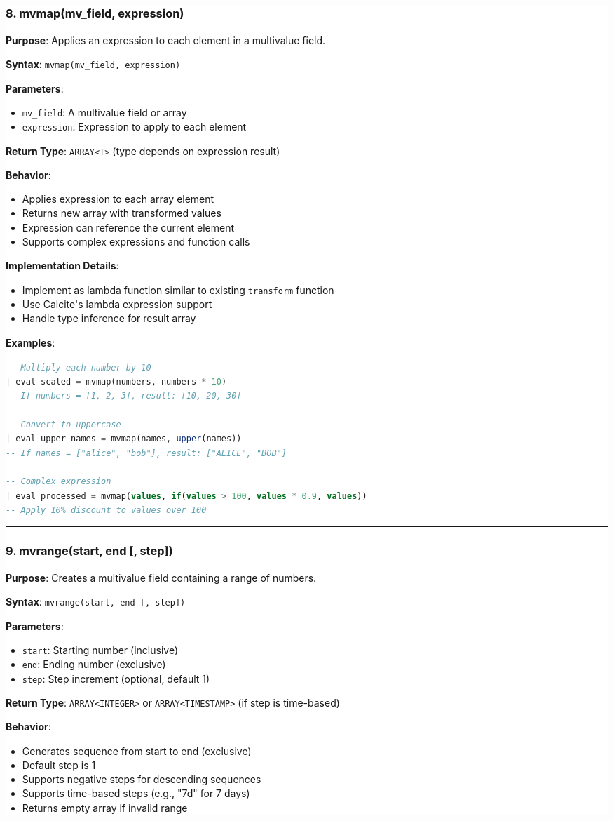 
### 8. mvmap(mv_field, expression)

**Purpose**: Applies an expression to each element in a multivalue field.

**Syntax**: `mvmap(mv_field, expression)`

**Parameters**:
- `mv_field`: A multivalue field or array
- `expression`: Expression to apply to each element

**Return Type**: `ARRAY<T>` (type depends on expression result)

**Behavior**:
- Applies expression to each array element
- Returns new array with transformed values
- Expression can reference the current element
- Supports complex expressions and function calls

**Implementation Details**:
- Implement as lambda function similar to existing `transform` function
- Use Calcite's lambda expression support
- Handle type inference for result array

**Examples**:
```sql
-- Multiply each number by 10
| eval scaled = mvmap(numbers, numbers * 10)
-- If numbers = [1, 2, 3], result: [10, 20, 30]

-- Convert to uppercase
| eval upper_names = mvmap(names, upper(names))
-- If names = ["alice", "bob"], result: ["ALICE", "BOB"]

-- Complex expression
| eval processed = mvmap(values, if(values > 100, values * 0.9, values))
-- Apply 10% discount to values over 100
```

---

### 9. mvrange(start, end [, step])

**Purpose**: Creates a multivalue field containing a range of numbers.

**Syntax**: `mvrange(start, end [, step])`

**Parameters**:
- `start`: Starting number (inclusive)
- `end`: Ending number (exclusive)
- `step`: Step increment (optional, default 1)

**Return Type**: `ARRAY<INTEGER>` or `ARRAY<TIMESTAMP>` (if step is time-based)

**Behavior**:
- Generates sequence from start to end (exclusive)
- Default step is 1
- Supports negative steps for descending sequences
- Supports time-based steps (e.g., "7d" for 7 days)
- Returns empty array if invalid range
